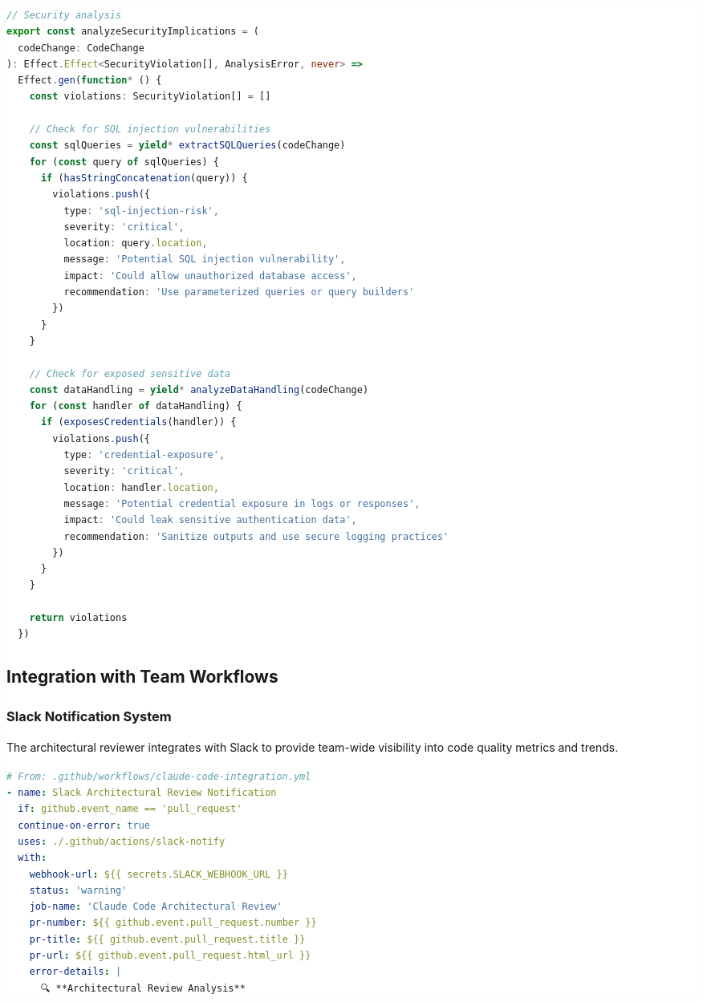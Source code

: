 ```typescript
// Security analysis
export const analyzeSecurityImplications = (
  codeChange: CodeChange
): Effect.Effect<SecurityViolation[], AnalysisError, never> =>
  Effect.gen(function* () {
    const violations: SecurityViolation[] = []

    // Check for SQL injection vulnerabilities
    const sqlQueries = yield* extractSQLQueries(codeChange)
    for (const query of sqlQueries) {
      if (hasStringConcatenation(query)) {
        violations.push({
          type: 'sql-injection-risk',
          severity: 'critical',
          location: query.location,
          message: 'Potential SQL injection vulnerability',
          impact: 'Could allow unauthorized database access',
          recommendation: 'Use parameterized queries or query builders'
        })
      }
    }

    // Check for exposed sensitive data
    const dataHandling = yield* analyzeDataHandling(codeChange)
    for (const handler of dataHandling) {
      if (exposesCredentials(handler)) {
        violations.push({
          type: 'credential-exposure',
          severity: 'critical',
          location: handler.location,
          message: 'Potential credential exposure in logs or responses',
          impact: 'Could leak sensitive authentication data',
          recommendation: 'Sanitize outputs and use secure logging practices'
        })
      }
    }

    return violations
  })
```

## Integration with Team Workflows

### Slack Notification System

The architectural reviewer integrates with Slack to provide team-wide visibility into code quality metrics and trends.

```yaml
# From: .github/workflows/claude-code-integration.yml
- name: Slack Architectural Review Notification
  if: github.event_name == 'pull_request'
  continue-on-error: true
  uses: ./.github/actions/slack-notify
  with:
    webhook-url: ${{ secrets.SLACK_WEBHOOK_URL }}
    status: 'warning'
    job-name: 'Claude Code Architectural Review'
    pr-number: ${{ github.event.pull_request.number }}
    pr-title: ${{ github.event.pull_request.title }}
    pr-url: ${{ github.event.pull_request.html_url }}
    error-details: |
      🔍 **Architectural Review Analysis**
```